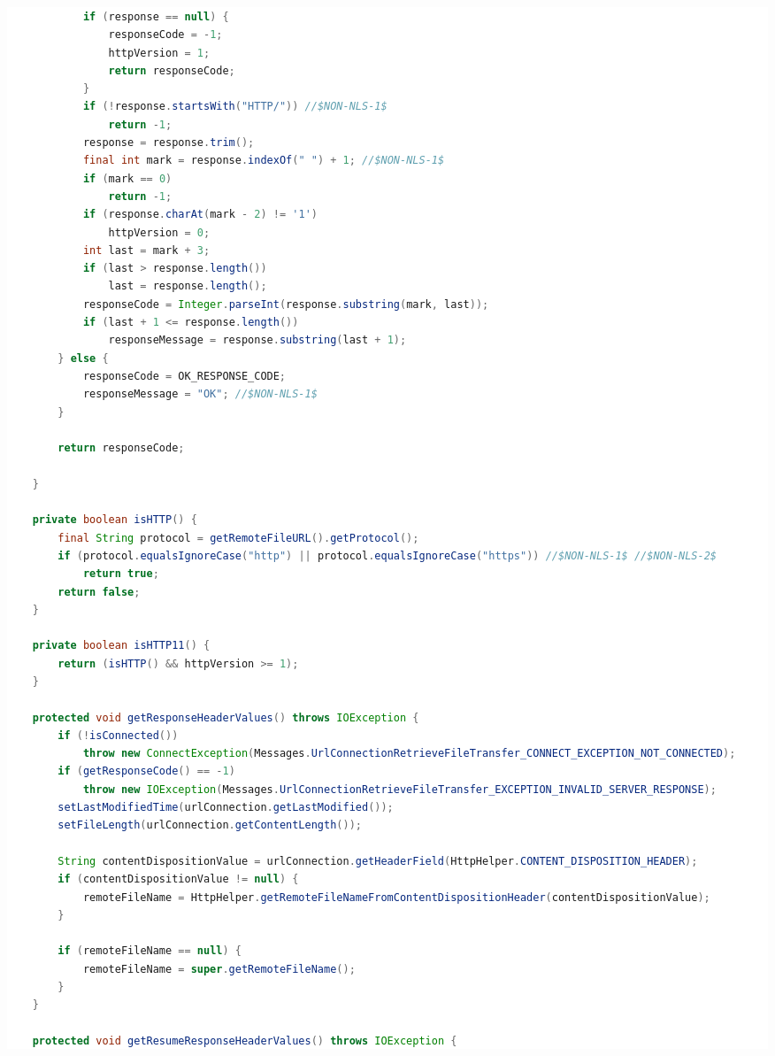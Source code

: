 ```java
			if (response == null) {
				responseCode = -1;
				httpVersion = 1;
				return responseCode;
			}
			if (!response.startsWith("HTTP/")) //$NON-NLS-1$
				return -1;
			response = response.trim();
			final int mark = response.indexOf(" ") + 1; //$NON-NLS-1$
			if (mark == 0)
				return -1;
			if (response.charAt(mark - 2) != '1')
				httpVersion = 0;
			int last = mark + 3;
			if (last > response.length())
				last = response.length();
			responseCode = Integer.parseInt(response.substring(mark, last));
			if (last + 1 <= response.length())
				responseMessage = response.substring(last + 1);
		} else {
			responseCode = OK_RESPONSE_CODE;
			responseMessage = "OK"; //$NON-NLS-1$
		}

		return responseCode;

	}

	private boolean isHTTP() {
		final String protocol = getRemoteFileURL().getProtocol();
		if (protocol.equalsIgnoreCase("http") || protocol.equalsIgnoreCase("https")) //$NON-NLS-1$ //$NON-NLS-2$
			return true;
		return false;
	}

	private boolean isHTTP11() {
		return (isHTTP() && httpVersion >= 1);
	}

	protected void getResponseHeaderValues() throws IOException {
		if (!isConnected())
			throw new ConnectException(Messages.UrlConnectionRetrieveFileTransfer_CONNECT_EXCEPTION_NOT_CONNECTED);
		if (getResponseCode() == -1)
			throw new IOException(Messages.UrlConnectionRetrieveFileTransfer_EXCEPTION_INVALID_SERVER_RESPONSE);
		setLastModifiedTime(urlConnection.getLastModified());
		setFileLength(urlConnection.getContentLength());

		String contentDispositionValue = urlConnection.getHeaderField(HttpHelper.CONTENT_DISPOSITION_HEADER);
		if (contentDispositionValue != null) {
			remoteFileName = HttpHelper.getRemoteFileNameFromContentDispositionHeader(contentDispositionValue);
		}

		if (remoteFileName == null) {
			remoteFileName = super.getRemoteFileName();
		}
	}

	protected void getResumeResponseHeaderValues() throws IOException {
```